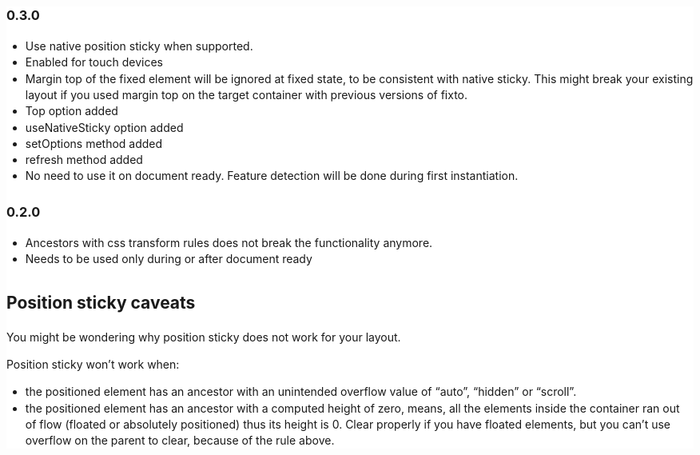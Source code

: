 ### 0.3.0
- Use native position sticky when supported.
- Enabled for touch devices
- Margin top of the fixed element will be ignored at fixed state, to be consistent with native sticky. This might break your existing layout if you used margin top on the target container with previous versions of fixto.
- Top option added
- useNativeSticky option added
- setOptions method added
- refresh method added
- No need to use it on document ready. Feature detection will be done during first instantiation.

### 0.2.0
- Ancestors with css transform rules does not break the functionality anymore.
- Needs to be used only during or after document ready

## Position sticky caveats
You might be wondering why position sticky does not work for your layout.

Position sticky won’t work when:

- the positioned element has an ancestor with an unintended overflow value of “auto”, “hidden” or “scroll”.
- the positioned element has an ancestor with a computed height of zero, means, all the elements inside the container ran out of flow (floated or absolutely positioned) thus its height is 0. Clear properly if you have floated elements, but you can’t use overflow on the parent to clear, because of the rule above.
